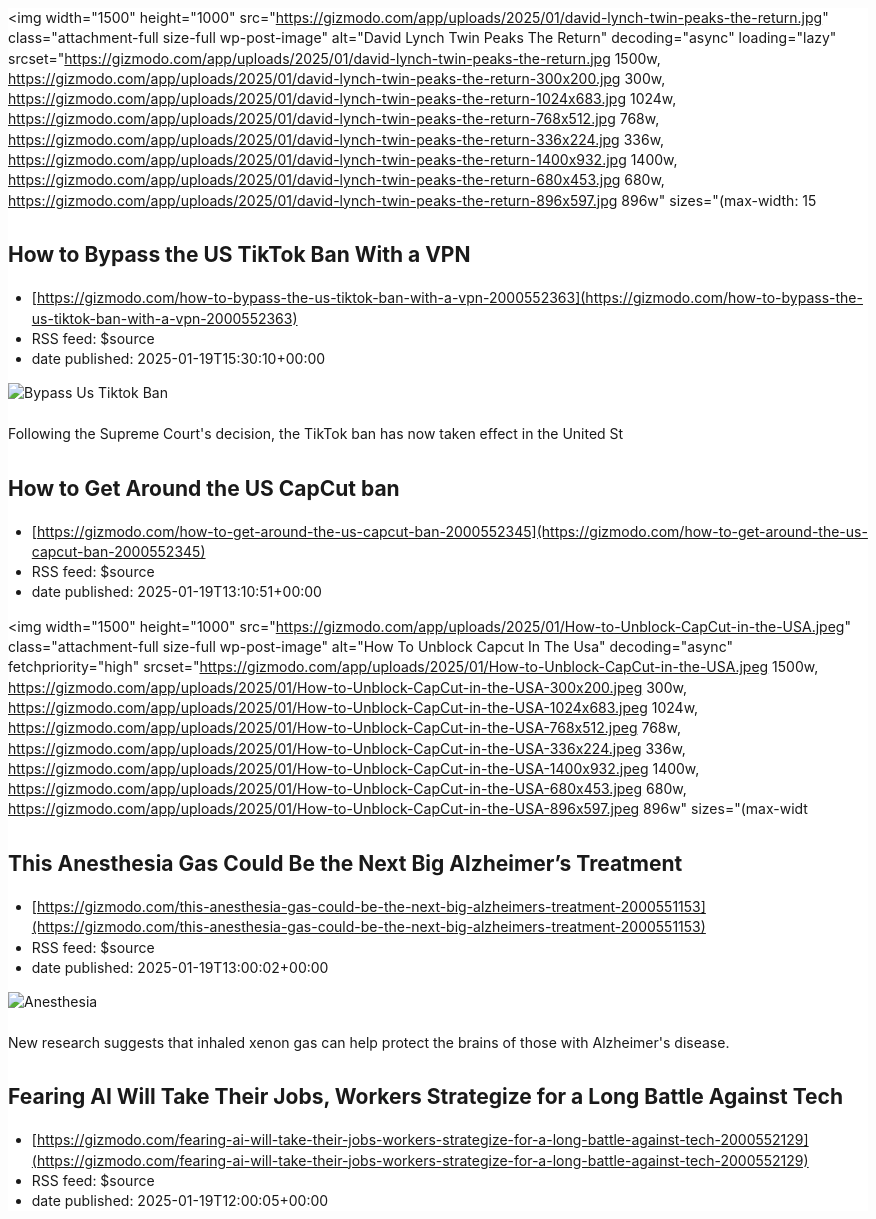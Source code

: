 <img width="1500" height="1000" src="https://gizmodo.com/app/uploads/2025/01/david-lynch-twin-peaks-the-return.jpg" class="attachment-full size-full wp-post-image" alt="David Lynch Twin Peaks The Return" decoding="async" loading="lazy" srcset="https://gizmodo.com/app/uploads/2025/01/david-lynch-twin-peaks-the-return.jpg 1500w, https://gizmodo.com/app/uploads/2025/01/david-lynch-twin-peaks-the-return-300x200.jpg 300w, https://gizmodo.com/app/uploads/2025/01/david-lynch-twin-peaks-the-return-1024x683.jpg 1024w, https://gizmodo.com/app/uploads/2025/01/david-lynch-twin-peaks-the-return-768x512.jpg 768w, https://gizmodo.com/app/uploads/2025/01/david-lynch-twin-peaks-the-return-336x224.jpg 336w, https://gizmodo.com/app/uploads/2025/01/david-lynch-twin-peaks-the-return-1400x932.jpg 1400w, https://gizmodo.com/app/uploads/2025/01/david-lynch-twin-peaks-the-return-680x453.jpg 680w, https://gizmodo.com/app/uploads/2025/01/david-lynch-twin-peaks-the-return-896x597.jpg 896w" sizes="(max-width: 15

## How to Bypass the US TikTok Ban With a VPN
 - [https://gizmodo.com/how-to-bypass-the-us-tiktok-ban-with-a-vpn-2000552363](https://gizmodo.com/how-to-bypass-the-us-tiktok-ban-with-a-vpn-2000552363)
 - RSS feed: $source
 - date published: 2025-01-19T15:30:10+00:00

<img width="1500" height="1000" src="https://gizmodo.com/app/uploads/2025/01/Bypass-US-TikTok-Ban.jpeg" class="attachment-full size-full wp-post-image" alt="Bypass Us Tiktok Ban" decoding="async" loading="lazy" srcset="https://gizmodo.com/app/uploads/2025/01/Bypass-US-TikTok-Ban.jpeg 1500w, https://gizmodo.com/app/uploads/2025/01/Bypass-US-TikTok-Ban-300x200.jpeg 300w, https://gizmodo.com/app/uploads/2025/01/Bypass-US-TikTok-Ban-1024x683.jpeg 1024w, https://gizmodo.com/app/uploads/2025/01/Bypass-US-TikTok-Ban-768x512.jpeg 768w, https://gizmodo.com/app/uploads/2025/01/Bypass-US-TikTok-Ban-336x224.jpeg 336w, https://gizmodo.com/app/uploads/2025/01/Bypass-US-TikTok-Ban-1400x932.jpeg 1400w, https://gizmodo.com/app/uploads/2025/01/Bypass-US-TikTok-Ban-680x453.jpeg 680w, https://gizmodo.com/app/uploads/2025/01/Bypass-US-TikTok-Ban-896x597.jpeg 896w" sizes="(max-width: 1500px) 100vw, 1500px"><br><br>Following the Supreme Court's decision, the TikTok ban has now taken effect in the United St

## How to Get Around the US CapCut ban
 - [https://gizmodo.com/how-to-get-around-the-us-capcut-ban-2000552345](https://gizmodo.com/how-to-get-around-the-us-capcut-ban-2000552345)
 - RSS feed: $source
 - date published: 2025-01-19T13:10:51+00:00

<img width="1500" height="1000" src="https://gizmodo.com/app/uploads/2025/01/How-to-Unblock-CapCut-in-the-USA.jpeg" class="attachment-full size-full wp-post-image" alt="How To Unblock Capcut In The Usa" decoding="async" fetchpriority="high" srcset="https://gizmodo.com/app/uploads/2025/01/How-to-Unblock-CapCut-in-the-USA.jpeg 1500w, https://gizmodo.com/app/uploads/2025/01/How-to-Unblock-CapCut-in-the-USA-300x200.jpeg 300w, https://gizmodo.com/app/uploads/2025/01/How-to-Unblock-CapCut-in-the-USA-1024x683.jpeg 1024w, https://gizmodo.com/app/uploads/2025/01/How-to-Unblock-CapCut-in-the-USA-768x512.jpeg 768w, https://gizmodo.com/app/uploads/2025/01/How-to-Unblock-CapCut-in-the-USA-336x224.jpeg 336w, https://gizmodo.com/app/uploads/2025/01/How-to-Unblock-CapCut-in-the-USA-1400x932.jpeg 1400w, https://gizmodo.com/app/uploads/2025/01/How-to-Unblock-CapCut-in-the-USA-680x453.jpeg 680w, https://gizmodo.com/app/uploads/2025/01/How-to-Unblock-CapCut-in-the-USA-896x597.jpeg 896w" sizes="(max-widt

## This Anesthesia Gas Could Be the Next Big Alzheimer’s Treatment
 - [https://gizmodo.com/this-anesthesia-gas-could-be-the-next-big-alzheimers-treatment-2000551153](https://gizmodo.com/this-anesthesia-gas-could-be-the-next-big-alzheimers-treatment-2000551153)
 - RSS feed: $source
 - date published: 2025-01-19T13:00:02+00:00

<img width="1500" height="1000" src="https://gizmodo.com/app/uploads/2025/01/anesthesia.jpg" class="attachment-full size-full wp-post-image" alt="Anesthesia" decoding="async" loading="lazy" srcset="https://gizmodo.com/app/uploads/2025/01/anesthesia.jpg 1500w, https://gizmodo.com/app/uploads/2025/01/anesthesia-300x200.jpg 300w, https://gizmodo.com/app/uploads/2025/01/anesthesia-1024x683.jpg 1024w, https://gizmodo.com/app/uploads/2025/01/anesthesia-768x512.jpg 768w, https://gizmodo.com/app/uploads/2025/01/anesthesia-336x224.jpg 336w, https://gizmodo.com/app/uploads/2025/01/anesthesia-1400x932.jpg 1400w, https://gizmodo.com/app/uploads/2025/01/anesthesia-680x453.jpg 680w, https://gizmodo.com/app/uploads/2025/01/anesthesia-896x597.jpg 896w" sizes="(max-width: 1500px) 100vw, 1500px"><br><br>New research suggests that inhaled xenon gas can help protect the brains of those with Alzheimer's disease.

## Fearing AI Will Take Their Jobs, Workers Strategize for a Long Battle Against Tech
 - [https://gizmodo.com/fearing-ai-will-take-their-jobs-workers-strategize-for-a-long-battle-against-tech-2000552129](https://gizmodo.com/fearing-ai-will-take-their-jobs-workers-strategize-for-a-long-battle-against-tech-2000552129)
 - RSS feed: $source
 - date published: 2025-01-19T12:00:05+00:00
